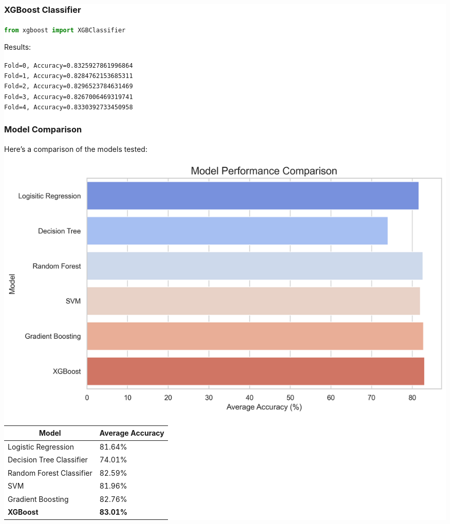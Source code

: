 
### XGBoost Classifier

```python
from xgboost import XGBClassifier
```
Results:
```txt
Fold=0, Accuracy=0.8325927861996864
Fold=1, Accuracy=0.8284762153685311
Fold=2, Accuracy=0.8296523784631469
Fold=3, Accuracy=0.8267006469319741
Fold=4, Accuracy=0.8330392733450958
```


### Model Comparison

Here’s a comparison of the models tested:

![Comparison of the models tested for Kaggle S4E6](/assets/images/Kaggle-S4E6-model_performance_comparison.png)

| Model                    | Average Accuracy |
| ------------------------ | ---------------- |
| Logistic Regression      | 81.64%           |
| Decision Tree Classifier | 74.01%           |
| Random Forest Classifier | 82.59%           |
| SVM                      | 81.96%           |
| Gradient Boosting        | 82.76%           |
| **XGBoost**              | **83.01%**       |
